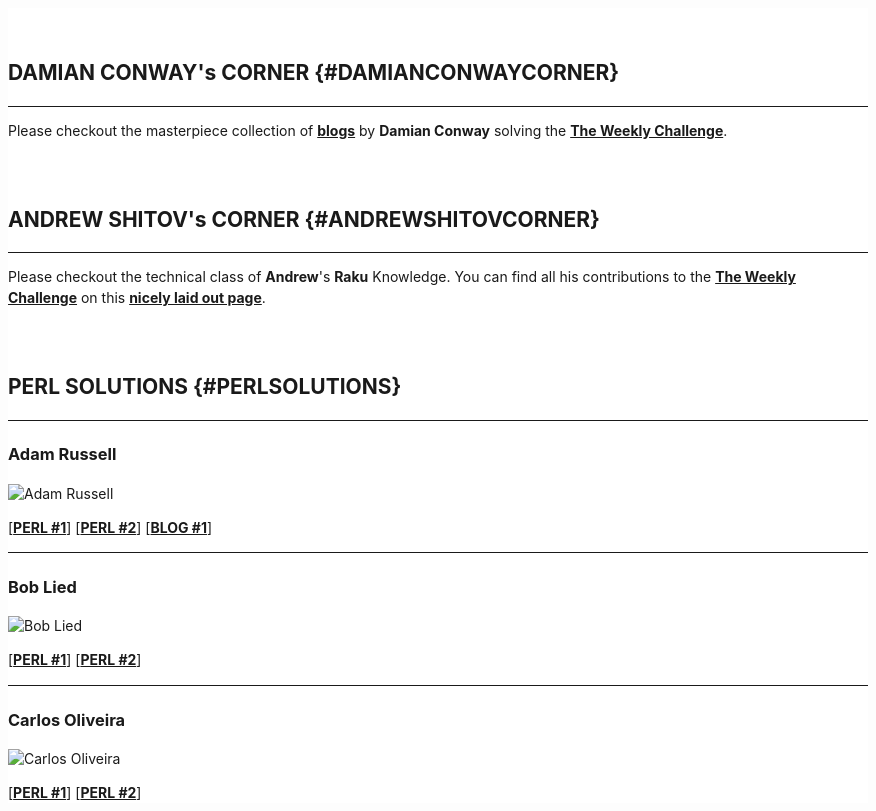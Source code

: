 <br>

## DAMIAN CONWAY's CORNER {#DAMIANCONWAYCORNER}
***

Please checkout the masterpiece collection of [**blogs**](/blog/damian-corner) by **Damian Conway** solving the **[The Weekly Challenge](/challenges)**.

<br>

## ANDREW SHITOV's CORNER {#ANDREWSHITOVCORNER}
***

Please checkout the technical class of **Andrew**'s **Raku** Knowledge. You can find all his contributions to the **[The Weekly Challenge](/challenges)** on this [**nicely laid out page**](https://andrewshitov.com/raku-challenges-index/).

<br>

## PERL SOLUTIONS {#PERLSOLUTIONS}

***

### Adam Russell
![Adam Russell](/images/team/adam_russell.jpg)

[[**PERL #1**](https://github.com/manwar/perlweeklychallenge-club/blob/master/challenge-202/adam-russell/perl/ch-1.pl)]
[[**PERL #2**](https://github.com/manwar/perlweeklychallenge-club/blob/master/challenge-202/adam-russell/perl/ch-2.pl)]
[[**BLOG #1**](http://www.rabbitfarm.com/cgi-bin/blosxom/perl/2023/02/05)]

***

### Bob Lied
![Bob Lied](/images/team/bob-lied.jpg)

[[**PERL #1**](https://github.com/manwar/perlweeklychallenge-club/blob/master/challenge-202/bob-lied/perl/ch-1.pl)]
[[**PERL #2**](https://github.com/manwar/perlweeklychallenge-club/blob/master/challenge-202/bob-lied/perl/ch-2.pl)]

***

### Carlos Oliveira
![Carlos Oliveira](/images/team/user.jpg)

[[**PERL #1**](https://github.com/manwar/perlweeklychallenge-club/blob/master/challenge-202/carlos-oliveira/perl/ch-1.pl)]
[[**PERL #2**](https://github.com/manwar/perlweeklychallenge-club/blob/master/challenge-202/carlos-oliveira/perl/ch-2.pl)]
